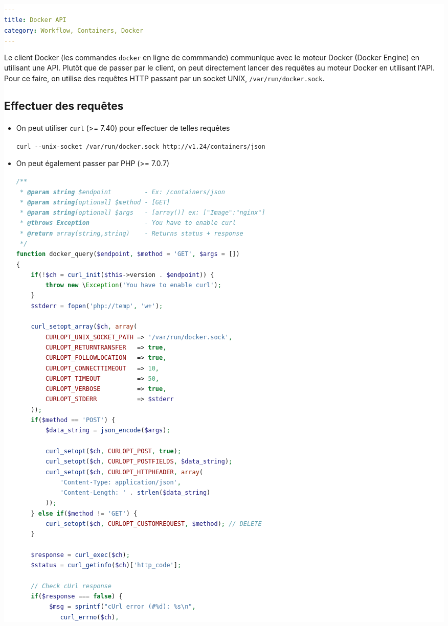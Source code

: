 ```yaml
---
title: Docker API
category: Workflow, Containers, Docker
---
```


Le client Docker (les commandes `docker` en ligne de commmande) communique avec le moteur Docker (Docker Engine) en utilisant une API. Plutôt que de passer par le client, on peut directement lancer des requêtes au moteur Docker en utilisant l'API. Pour ce faire, on utilise des requêtes HTTP passant par un socket UNIX, `/var/run/docker.sock`.

## Effectuer des requêtes

* On peut utiliser `curl` (>= 7.40) pour effectuer de telles requêtes

  ```
  curl --unix-socket /var/run/docker.sock http://v1.24/containers/json
  ```

* On peut également passer par PHP (>= 7.0.7)

  ``` php
  /**
   * @param string $endpoint         - Ex: /containers/json
   * @param string[optional] $method - [GET]
   * @param string[optional] $args   - [array()] ex: ["Image":"nginx"]
   * @throws Exception               - You have to enable curl
   * @return array(string,string)    - Returns status + response
   */
  function docker_query($endpoint, $method = 'GET', $args = [])
  {
      if(!$ch = curl_init($this->version . $endpoint)) {
          throw new \Exception('You have to enable curl');
      }
      $stderr = fopen('php://temp', 'w+');

      curl_setopt_array($ch, array(
          CURLOPT_UNIX_SOCKET_PATH => '/var/run/docker.sock',
          CURLOPT_RETURNTRANSFER   => true,
          CURLOPT_FOLLOWLOCATION   => true,
          CURLOPT_CONNECTTIMEOUT   => 10,
          CURLOPT_TIMEOUT          => 50,
          CURLOPT_VERBOSE          => true,
          CURLOPT_STDERR           => $stderr
      ));
      if($method == 'POST') {
          $data_string = json_encode($args);

          curl_setopt($ch, CURLOPT_POST, true);
          curl_setopt($ch, CURLOPT_POSTFIELDS, $data_string);
          curl_setopt($ch, CURLOPT_HTTPHEADER, array(
              'Content-Type: application/json',
              'Content-Length: ' . strlen($data_string)
          ));
      } else if($method != 'GET') {
          curl_setopt($ch, CURLOPT_CUSTOMREQUEST, $method); // DELETE
      }

      $response = curl_exec($ch);
      $status = curl_getinfo($ch)['http_code'];

      // Check cUrl response
      if($response === false) {
           $msg = sprintf("cUrl error (#%d): %s\n",
              curl_errno($ch),
  ```